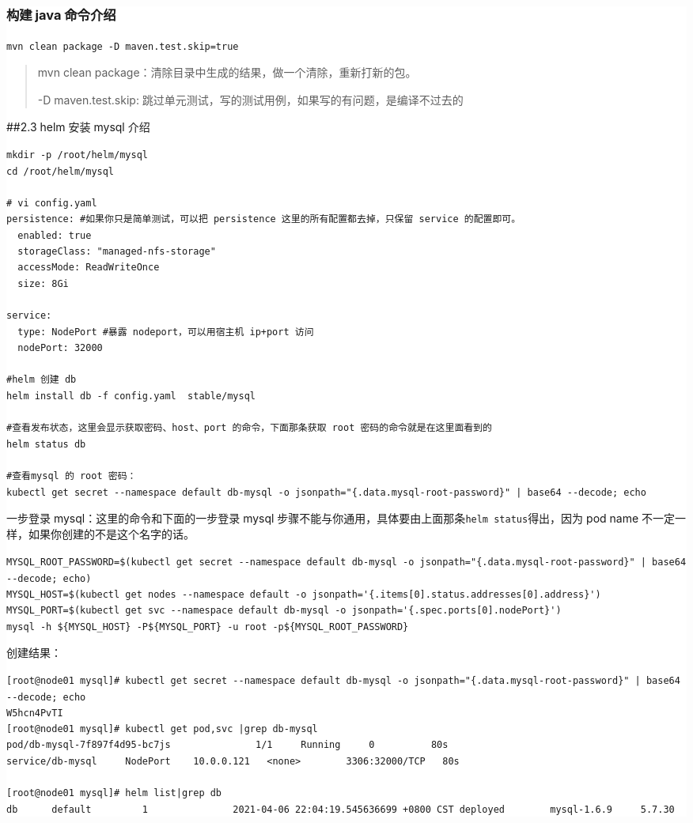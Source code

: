 ### 构建 java 命令介绍

```
mvn clean package -D maven.test.skip=true
```

>mvn clean package：清除目录中生成的结果，做一个清除，重新打新的包。
>
>-D maven.test.skip: 跳过单元测试，写的测试用例，如果写的有问题，是编译不过去的



##2.3 helm 安装 mysql 介绍

```
mkdir -p /root/helm/mysql
cd /root/helm/mysql

# vi config.yaml 
persistence: #如果你只是简单测试，可以把 persistence 这里的所有配置都去掉，只保留 service 的配置即可。
  enabled: true
  storageClass: "managed-nfs-storage"
  accessMode: ReadWriteOnce
  size: 8Gi

service:
  type: NodePort #暴露 nodeport，可以用宿主机 ip+port 访问
  nodePort: 32000

#helm 创建 db 
helm install db -f config.yaml  stable/mysql

#查看发布状态，这里会显示获取密码、host、port 的命令，下面那条获取 root 密码的命令就是在这里面看到的
helm status db 

#查看mysql 的 root 密码：
kubectl get secret --namespace default db-mysql -o jsonpath="{.data.mysql-root-password}" | base64 --decode; echo
```

一步登录 mysql：这里的命令和下面的一步登录 mysql 步骤不能与你通用，具体要由上面那条`helm status`得出，因为 pod name 不一定一样，如果你创建的不是这个名字的话。

```
MYSQL_ROOT_PASSWORD=$(kubectl get secret --namespace default db-mysql -o jsonpath="{.data.mysql-root-password}" | base64 --decode; echo)
MYSQL_HOST=$(kubectl get nodes --namespace default -o jsonpath='{.items[0].status.addresses[0].address}')
MYSQL_PORT=$(kubectl get svc --namespace default db-mysql -o jsonpath='{.spec.ports[0].nodePort}')
mysql -h ${MYSQL_HOST} -P${MYSQL_PORT} -u root -p${MYSQL_ROOT_PASSWORD}
```

创建结果：

```
[root@node01 mysql]# kubectl get secret --namespace default db-mysql -o jsonpath="{.data.mysql-root-password}" | base64 --decode; echo
W5hcn4PvTI
[root@node01 mysql]# kubectl get pod,svc |grep db-mysql
pod/db-mysql-7f897f4d95-bc7js               1/1     Running     0          80s
service/db-mysql     NodePort    10.0.0.121   <none>        3306:32000/TCP   80s

[root@node01 mysql]# helm list|grep db
db      default         1               2021-04-06 22:04:19.545636699 +0800 CST deployed        mysql-1.6.9     5.7.30     
```
